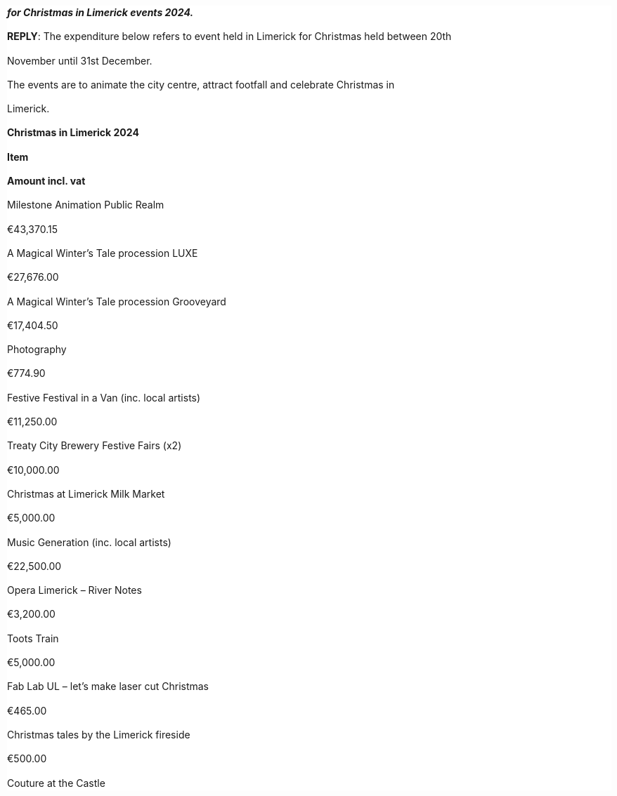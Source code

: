 ***for Christmas in Limerick events 2024.***

**REPLY**: The expenditure below refers to event held in Limerick for Christmas held between 20th

November until 31st December.

The events are to animate the city centre, attract footfall and celebrate Christmas in

Limerick.

**Christmas in Limerick 2024**

**Item**

**Amount incl. vat**

Milestone Animation Public Realm

€43,370.15

A Magical Winter’s Tale procession LUXE

€27,676.00

A Magical Winter’s Tale procession Grooveyard

€17,404.50

Photography

€774.90

Festive Festival in a Van (inc. local artists)

€11,250.00

Treaty City Brewery Festive Fairs (x2)

€10,000.00

Christmas at Limerick Milk Market

€5,000.00

Music Generation (inc. local artists)

€22,500.00

Opera Limerick – River Notes

€3,200.00

Toots Train

€5,000.00

Fab Lab UL – let’s make laser cut Christmas

€465.00

Christmas tales by the Limerick fireside

€500.00

Couture at the Castle
